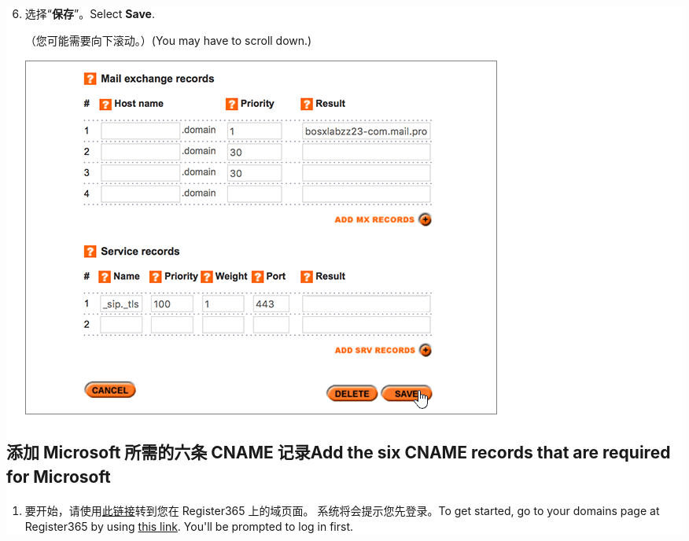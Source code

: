 6. <span data-ttu-id="c6dea-180">选择“**保存**”。</span><span class="sxs-lookup"><span data-stu-id="c6dea-180">Select **Save**.</span></span>
    
    <span data-ttu-id="c6dea-181">（您可能需要向下滚动。）</span><span class="sxs-lookup"><span data-stu-id="c6dea-181">(You may have to scroll down.)</span></span>
    
    ![选择“保存”](../../media/1fb69bb5-b5df-4060-adf1-eb26cfaa6c4f.png)
  
## <a name="add-the-six-cname-records-that-are-required-for-microsoft"></a><span data-ttu-id="c6dea-183">添加 Microsoft 所需的六条 CNAME 记录</span><span class="sxs-lookup"><span data-stu-id="c6dea-183">Add the six CNAME records that are required for Microsoft</span></span>
<span data-ttu-id="c6dea-184"><a name="BKMK_add_CNAME"> </a></span><span class="sxs-lookup"><span data-stu-id="c6dea-184"><a name="BKMK_add_CNAME"> </a></span></span>

1. <span data-ttu-id="c6dea-p109">要开始，请使用[此链接](https://admin.register365.com/dns/)转到您在 Register365 上的域页面。 系统将会提示您先登录。</span><span class="sxs-lookup"><span data-stu-id="c6dea-p109">To get started, go to your domains page at Register365 by using [this link](https://admin.register365.com/dns/). You'll be prompted to log in first.</span></span>
    